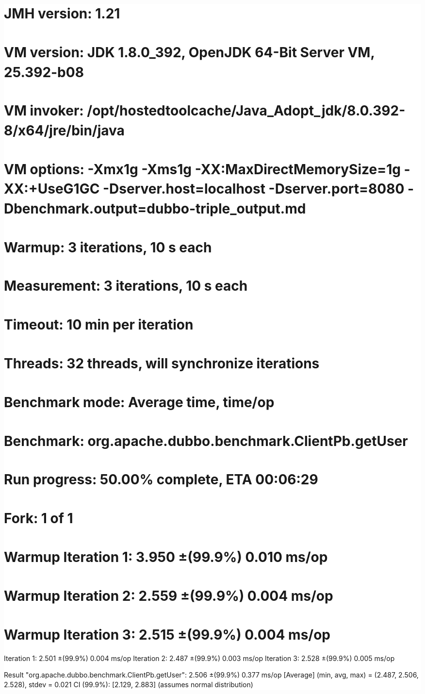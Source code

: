 
# JMH version: 1.21
# VM version: JDK 1.8.0_392, OpenJDK 64-Bit Server VM, 25.392-b08
# VM invoker: /opt/hostedtoolcache/Java_Adopt_jdk/8.0.392-8/x64/jre/bin/java
# VM options: -Xmx1g -Xms1g -XX:MaxDirectMemorySize=1g -XX:+UseG1GC -Dserver.host=localhost -Dserver.port=8080 -Dbenchmark.output=dubbo-triple_output.md
# Warmup: 3 iterations, 10 s each
# Measurement: 3 iterations, 10 s each
# Timeout: 10 min per iteration
# Threads: 32 threads, will synchronize iterations
# Benchmark mode: Average time, time/op
# Benchmark: org.apache.dubbo.benchmark.ClientPb.getUser

# Run progress: 50.00% complete, ETA 00:06:29
# Fork: 1 of 1
# Warmup Iteration   1: 3.950 ±(99.9%) 0.010 ms/op
# Warmup Iteration   2: 2.559 ±(99.9%) 0.004 ms/op
# Warmup Iteration   3: 2.515 ±(99.9%) 0.004 ms/op
Iteration   1: 2.501 ±(99.9%) 0.004 ms/op
Iteration   2: 2.487 ±(99.9%) 0.003 ms/op
Iteration   3: 2.528 ±(99.9%) 0.005 ms/op


Result "org.apache.dubbo.benchmark.ClientPb.getUser":
  2.506 ±(99.9%) 0.377 ms/op [Average]
  (min, avg, max) = (2.487, 2.506, 2.528), stdev = 0.021
  CI (99.9%): [2.129, 2.883] (assumes normal distribution)
